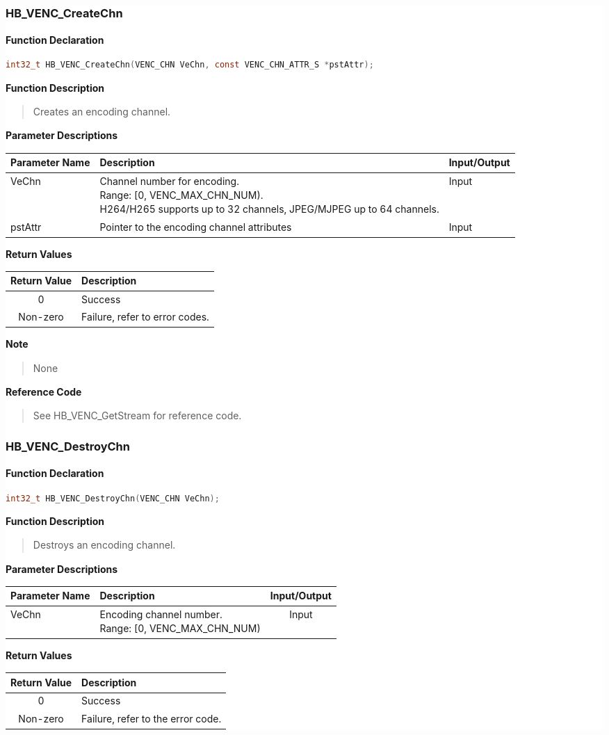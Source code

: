 

### HB_VENC_CreateChn
**Function Declaration**
```C
int32_t HB_VENC_CreateChn(VENC_CHN VeChn, const VENC_CHN_ATTR_S *pstAttr);
```
**Function Description**
> Creates an encoding channel.

**Parameter Descriptions**

| Parameter Name | Description                                                                                                       | Input/Output |
| :------------- | :--------------------------------------------------------------------------------------------------------- | :----------- |
|   VeChn        | Channel number for encoding.<br/>Range: [0, VENC_MAX_CHN_NUM).<br/>H264/H265 supports up to 32 channels, JPEG/MJPEG up to 64 channels. |     Input    |
|   pstAttr      | Pointer to the encoding channel attributes                                                                                        |     Input    |

**Return Values**

| Return Value | Description |
| :----------: | :---------- |
|       0      |         Success |
| Non-zero     | Failure, refer to error codes. |

**Note**
> None

**Reference Code**
> See HB_VENC_GetStream for reference code.



### HB_VENC_DestroyChn
**Function Declaration**
```C
int32_t HB_VENC_DestroyChn(VENC_CHN VeChn);
```
**Function Description**
> Destroys an encoding channel.

**Parameter Descriptions**

| Parameter Name | Description                                            | Input/Output |
| :------------- | :----------------------------------------------------- | :----------: |
| VeChn          | Encoding channel number.<br/>Range: [0, VENC_MAX_CHN_NUM) |      Input   |

**Return Values**

| Return Value | Description                                      |
| :---------: | :----------------------------------------------- |
|     0      | Success                                          |
| Non-zero    | Failure, refer to the error code.                |
